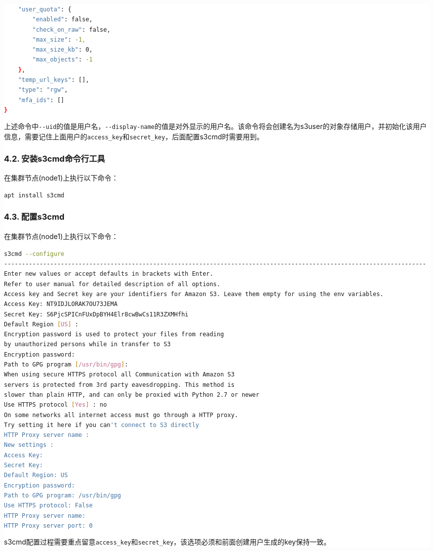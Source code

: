 ```bash
    "user_quota": {
        "enabled": false,
        "check_on_raw": false,
        "max_size": -1,
        "max_size_kb": 0,
        "max_objects": -1
    },
    "temp_url_keys": [],
    "type": "rgw",
    "mfa_ids": []
}
```
上述命令中`--uid`的值是用户名，`--display-name`的值是对外显示的用户名。该命令将会创建名为s3user的对象存储用户，并初始化该用户信息，需要记住上面用户的`access_key`和`secret_key`，后面配置s3cmd时需要用到。

### 4.2. 安装s3cmd命令行工具
在集群节点(node1)上执行以下命令：
```bash
apt install s3cmd
```

### 4.3. 配置s3cmd
在集群节点(node1)上执行以下命令：
```bash
s3cmd --configure
-----------------------------------------------------------------------------------------------------------------------
Enter new values or accept defaults in brackets with Enter.
Refer to user manual for detailed description of all options.
Access key and Secret key are your identifiers for Amazon S3. Leave them empty for using the env variables.
Access Key: NT9IDJLORAK7OU73JEMA
Secret Key: S6PjcSPICnFUxDpBYH4Elr8cwBwCs11R3ZXMHfhi
Default Region [US] :
Encryption password is used to protect your files from reading
by unauthorized persons while in transfer to S3 
Encryption password:
Path to GPG program [/usr/bin/gpg]:
When using secure HTTPS protocol all Communication with Amazon S3
servers is protected from 3rd party eavesdropping. This method is
slower than plain HTTP, and can only be proxied with Python 2.7 or newer
Use HTTPS protocol [Yes] : no
On some networks all internet access must go through a HTTP proxy.
Try setting it here if you can't connect to S3 directly
HTTP Proxy server name :
New settings :
Access Key:
Secret Key:
Default Region: US
Encryption password:
Path to GPG program: /usr/bin/gpg
Use HTTPS protocol: False
HTTP Proxy server name:
HTTP Proxy server port: 0
```
s3cmd配置过程需要重点留意`access_key`和`secret_key`，该选项必须和前面创建用户生成的key保持一致。
